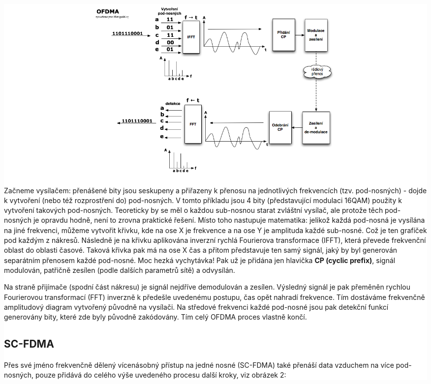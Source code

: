 <div style="text-align:center;"><img src="/assets/ofdma.png" alt="OFDMA.png" border="0" width="500" /></div>

Začneme vysílačem: přenášené bity jsou seskupeny a přiřazeny k přenosu na jednotlivých frekvencích (tzv. pod-nosných) - dojde k vytvoření (nebo též rozprostření do) pod-nosných. V tomto příkladu jsou 4 bity (představující modulaci 16QAM) použity k vytvoření takových pod-nosných. Teoreticky by se měl o každou sub-nosnou starat zvláštní vysílač, ale protože těch pod-nosných je opravdu hodně, není to zrovna praktické řešení. Místo toho nastupuje matematika: jelikož každá pod-nosná je vysílána na jiné frekvenci, můžeme vytvořit křivku, kde na ose X je frekvence a na ose Y je amplituda každé sub-nosné. Což je ten grafíček pod každým z nákresů. Následně je na křivku aplikována inverzní rychlá Fourierova transformace (IFFT), která převede frekvenční oblast do oblasti časové. Taková křivka pak má na ose X čas a přitom představuje ten samý signál, jaký by byl generován separátním přenosem každé pod-nosné. Moc hezká vychytávka! Pak už je přidána jen hlavička <strong>CP (cyclic prefix)</strong>, signál modulován, patřičně zesílen (podle dalších parametrů sítě) a odvysílán. 

Na straně přijímače (spodní část nákresu) je signál nejdříve demodulován a zesílen. Výsledný signál je pak přeměněn rychlou Fourierovou transformací (FFT) inverzně k předešle uvedenému postupu, čas opět nahradí frekvence. Tím dostáváme frekvenčně amplitudový diagram vytvořený původně na vysílači. Na středové frekvenci každé pod-nosné jsou pak detekční funkcí generovány bity, které zde byly původně zakódovány. Tím celý OFDMA proces vlastně končí. 

<h2>SC-FDMA</h2>
Přes své jméno frekvenčně dělený vícenásobný přístup na jedné nosné (SC-FDMA) také přenáší data vzduchem na více pod-nosných, pouze přidává do celého výše uvedeného procesu další kroky, viz obrázek 2: 
